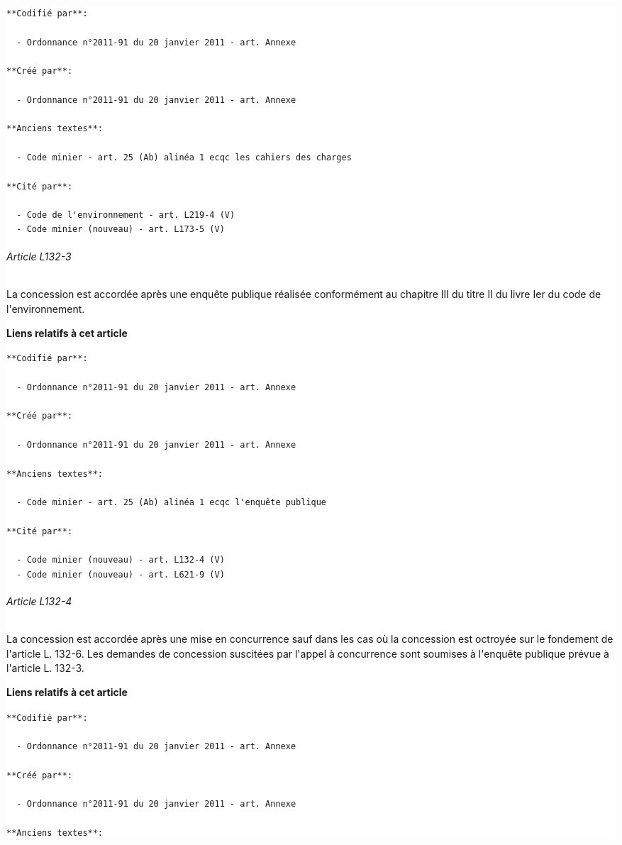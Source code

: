 	**Codifié par**:

	  - Ordonnance n°2011-91 du 20 janvier 2011 - art. Annexe

	**Créé par**:

	  - Ordonnance n°2011-91 du 20 janvier 2011 - art. Annexe

	**Anciens textes**:

	  - Code minier - art. 25 (Ab) alinéa 1 ecqc les cahiers des charges

	**Cité par**:

	  - Code de l'environnement - art. L219-4 (V)
	  - Code minier (nouveau) - art. L173-5 (V)


###### Article L132-3

La concession est accordée après une enquête publique réalisée conformément au chapitre III du titre II du livre Ier du code
de l'environnement.

**Liens relatifs à cet article**

	**Codifié par**:

	  - Ordonnance n°2011-91 du 20 janvier 2011 - art. Annexe

	**Créé par**:

	  - Ordonnance n°2011-91 du 20 janvier 2011 - art. Annexe

	**Anciens textes**:

	  - Code minier - art. 25 (Ab) alinéa 1 ecqc l'enquête publique

	**Cité par**:

	  - Code minier (nouveau) - art. L132-4 (V)
	  - Code minier (nouveau) - art. L621-9 (V)


###### Article L132-4

La concession est accordée après une mise en concurrence sauf dans les cas où la concession est octroyée sur le fondement de
l'article L. 132-6. Les demandes de concession suscitées par l'appel à concurrence sont soumises à l'enquête publique prévue
à l'article L. 132-3.

**Liens relatifs à cet article**

	**Codifié par**:

	  - Ordonnance n°2011-91 du 20 janvier 2011 - art. Annexe

	**Créé par**:

	  - Ordonnance n°2011-91 du 20 janvier 2011 - art. Annexe

	**Anciens textes**:

